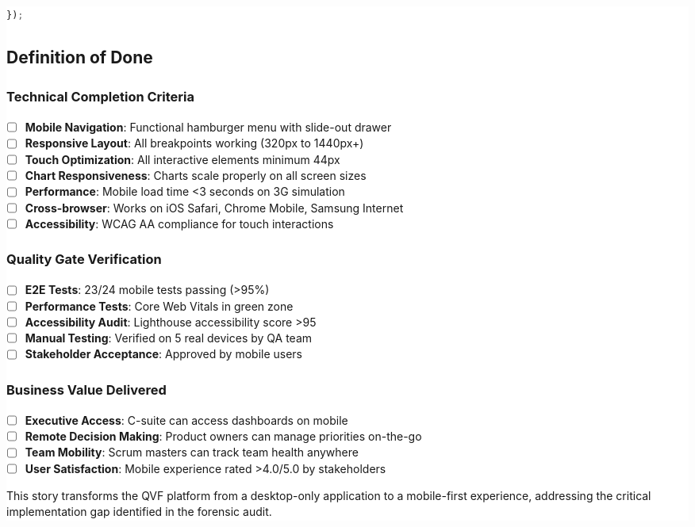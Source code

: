 ```typescript
});
```

## Definition of Done

### Technical Completion Criteria
- [ ] **Mobile Navigation**: Functional hamburger menu with slide-out drawer
- [ ] **Responsive Layout**: All breakpoints working (320px to 1440px+)
- [ ] **Touch Optimization**: All interactive elements minimum 44px
- [ ] **Chart Responsiveness**: Charts scale properly on all screen sizes
- [ ] **Performance**: Mobile load time <3 seconds on 3G simulation
- [ ] **Cross-browser**: Works on iOS Safari, Chrome Mobile, Samsung Internet
- [ ] **Accessibility**: WCAG AA compliance for touch interactions

### Quality Gate Verification
- [ ] **E2E Tests**: 23/24 mobile tests passing (>95%)
- [ ] **Performance Tests**: Core Web Vitals in green zone
- [ ] **Accessibility Audit**: Lighthouse accessibility score >95
- [ ] **Manual Testing**: Verified on 5 real devices by QA team
- [ ] **Stakeholder Acceptance**: Approved by mobile users

### Business Value Delivered
- [ ] **Executive Access**: C-suite can access dashboards on mobile
- [ ] **Remote Decision Making**: Product owners can manage priorities on-the-go
- [ ] **Team Mobility**: Scrum masters can track team health anywhere
- [ ] **User Satisfaction**: Mobile experience rated >4.0/5.0 by stakeholders

This story transforms the QVF platform from a desktop-only application to a mobile-first experience, addressing the critical implementation gap identified in the forensic audit.